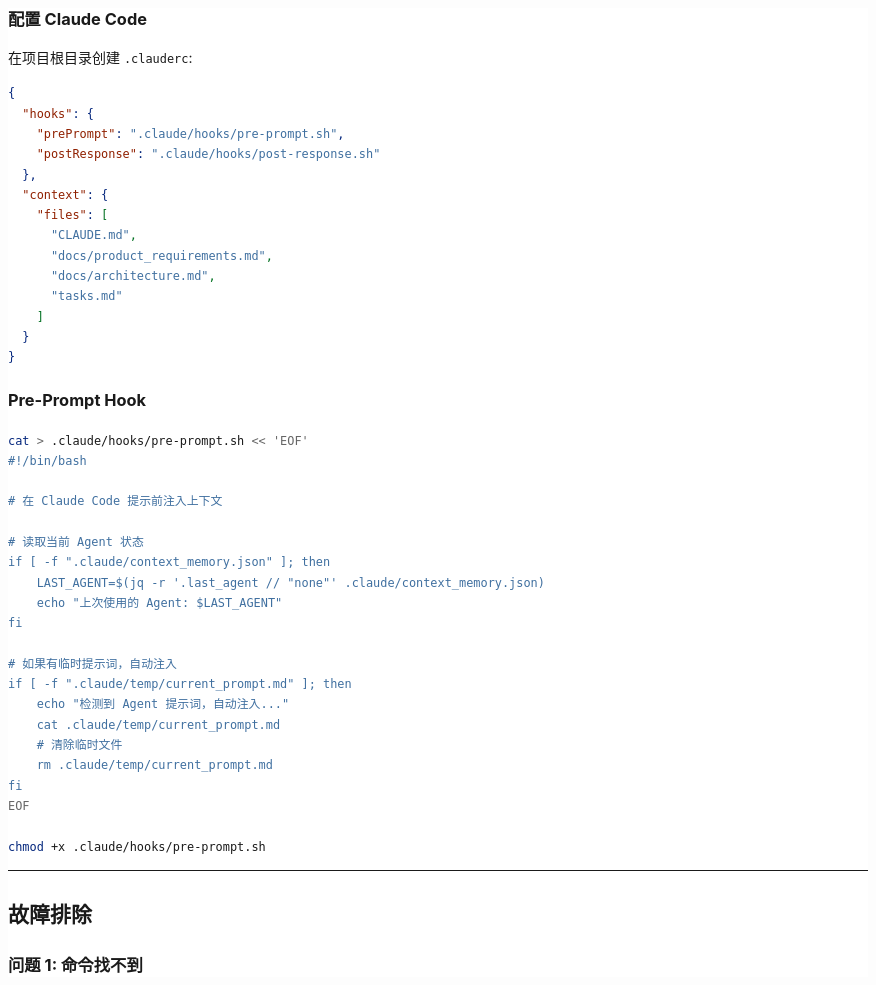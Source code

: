 ### 配置 Claude Code

在项目根目录创建 `.clauderc`:

```json
{
  "hooks": {
    "prePrompt": ".claude/hooks/pre-prompt.sh",
    "postResponse": ".claude/hooks/post-response.sh"
  },
  "context": {
    "files": [
      "CLAUDE.md",
      "docs/product_requirements.md",
      "docs/architecture.md",
      "tasks.md"
    ]
  }
}
```

### Pre-Prompt Hook

```bash
cat > .claude/hooks/pre-prompt.sh << 'EOF'
#!/bin/bash

# 在 Claude Code 提示前注入上下文

# 读取当前 Agent 状态
if [ -f ".claude/context_memory.json" ]; then
    LAST_AGENT=$(jq -r '.last_agent // "none"' .claude/context_memory.json)
    echo "上次使用的 Agent: $LAST_AGENT"
fi

# 如果有临时提示词，自动注入
if [ -f ".claude/temp/current_prompt.md" ]; then
    echo "检测到 Agent 提示词，自动注入..."
    cat .claude/temp/current_prompt.md
    # 清除临时文件
    rm .claude/temp/current_prompt.md
fi
EOF

chmod +x .claude/hooks/pre-prompt.sh
```

---

## 故障排除

### 问题 1: 命令找不到
